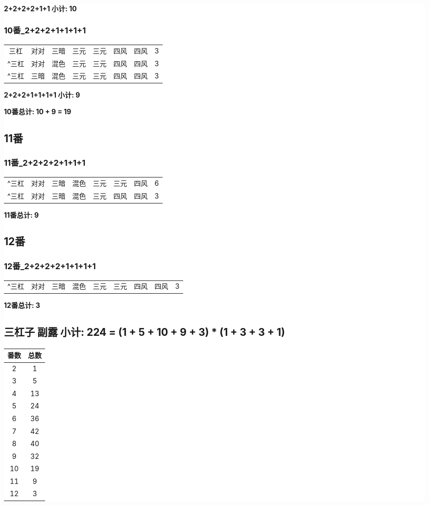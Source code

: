 **2+2+2+2+1+1 小计: 10**

### 10番_2+2+2+1+1+1+1

|     |    |    |    |    |    |    |   |
|:---:|:--:|:--:|:--:|:--:|:--:|:--:|:-:|
| 三杠  | 对对 | 三暗 | 三元 | 三元 | 四风 | 四风 | 3 |
| ^三杠 | 对对 | 混色 | 三元 | 三元 | 四风 | 四风 | 3 |
| ^三杠 | 三暗 | 混色 | 三元 | 三元 | 四风 | 四风 | 3 |

**2+2+2+1+1+1+1 小计: 9**

**10番总计: 10 + 9 = 19**

## 11番

### 11番_2+2+2+2+1+1+1

|     |    |    |    |    |    |    |   |
|:---:|:--:|:--:|:--:|:--:|:--:|:--:|:-:|
| ^三杠 | 对对 | 三暗 | 混色 | 三元 | 三元 | 四风 | 6 |
| ^三杠 | 对对 | 三暗 | 混色 | 三元 | 四风 | 四风 | 3 |

**11番总计: 9**

## 12番

### 12番_2+2+2+2+1+1+1+1

|     |    |    |    |    |    |    |    |   |
|:---:|:--:|:--:|:--:|:--:|:--:|:--:|:--:|:-:|
| ^三杠 | 对对 | 三暗 | 混色 | 三元 | 三元 | 四风 | 四风 | 3 |

**12番总计: 3**

## 三杠子 副露 小计: 224 = (1 + 5 + 10 + 9 + 3) * (1 + 3 + 3 + 1)

| 番数 | 总数 |
|:--:|:--:|
| 2  | 1  |
| 3  | 5  |
| 4  | 13 |
| 5  | 24 |
| 6  | 36 |
| 7  | 42 |
| 8  | 40 |
| 9  | 32 |
| 10 | 19 |
| 11 | 9  |
| 12 | 3  |
